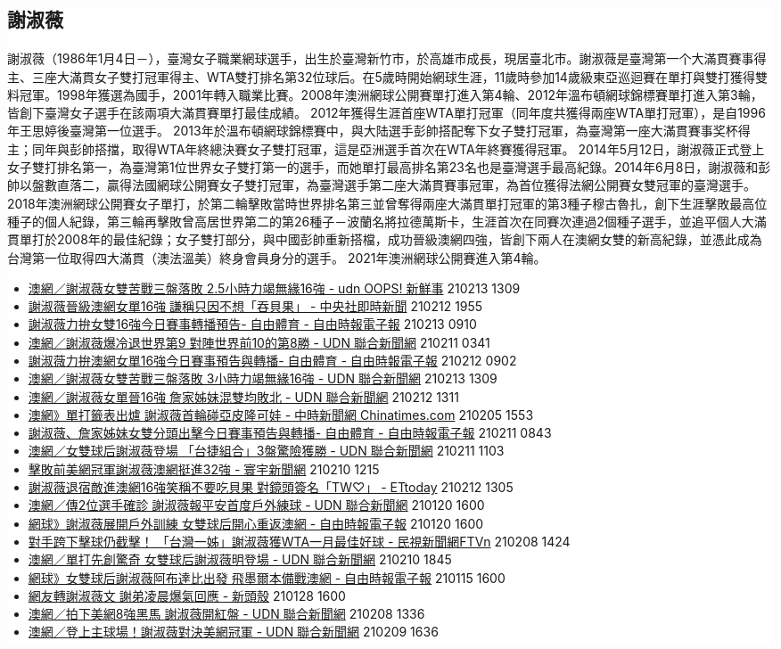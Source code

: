 ## 謝淑薇

謝淑薇（1986年1月4日－），臺灣女子職業網球選手，出生於臺灣新竹市，於高雄市成長，現居臺北市。謝淑薇是臺灣第一个大滿貫賽事得主、三座大滿貫女子雙打冠軍得主、WTA雙打排名第32位球后。在5歲時開始網球生涯，11歲時參加14歲級東亞巡迴賽在單打與雙打獲得雙料冠軍。1998年獲選為國手，2001年轉入職業比賽。2008年澳洲網球公開賽單打進入第4輪、2012年溫布頓網球錦標賽單打進入第3輪，皆創下臺灣女子選手在該兩項大滿貫賽單打最佳成績。
2012年獲得生涯首座WTA單打冠軍（同年度共獲得兩座WTA單打冠軍），是自1996年王思婷後臺灣第一位選手。
2013年於溫布頓網球錦標賽中，與大陆選手彭帥搭配奪下女子雙打冠軍，為臺灣第一座大滿貫賽事奖杯得主；同年與彭帥搭擋，取得WTA年終總決賽女子雙打冠軍，這是亞洲選手首次在WTA年終賽獲得冠軍。
2014年5月12日，謝淑薇正式登上女子雙打排名第一，為臺灣第1位世界女子雙打第一的選手，而她單打最高排名第23名也是臺灣選手最高紀錄。2014年6月8日，謝淑薇和彭帥以盤數直落二，贏得法國網球公開賽女子雙打冠軍，為臺灣選手第二座大滿貫賽事冠軍，為首位獲得法網公開賽女雙冠軍的臺灣選手。
2018年澳洲網球公開賽女子單打，於第二輪擊敗當時世界排名第三並曾奪得兩座大滿貫單打冠軍的第3種子穆古魯扎，創下生涯擊敗最高位種子的個人紀錄，第三輪再擊敗曾高居世界第二的第26種子－波蘭名將拉德萬斯卡，生涯首次在同賽次連過2個種子選手，並追平個人大滿貫單打於2008年的最佳紀錄；女子雙打部分，與中國彭帥重新搭檔，成功晉級澳網四強，皆創下兩人在澳網女雙的新高紀錄，並憑此成為台灣第一位取得四大滿貫（澳法溫美）終身會員身分的選手。
2021年澳洲網球公開賽進入第4輪。
- [澳網／謝淑薇女雙苦戰三盤落敗 2.5小時力竭無緣16強 - udn OOPS! 新鮮事](https://udn.com/news/story/7594/5249659 "澳網／謝淑薇女雙苦戰三盤落敗 2.5小時力竭無緣16強 - udn OOPS! 新鮮事") 210213 1309
- [謝淑薇晉級澳網女單16強 謙稱只因不想「吞貝果」 - 中央社即時新聞](https://www.cna.com.tw/news/firstnews/202102120136.aspx "謝淑薇晉級澳網女單16強 謙稱只因不想「吞貝果」 - 中央社即時新聞") 210212 1955
- [謝淑薇力拚女雙16強今日賽事轉播預告- 自由體育 - 自由時報電子報](https://sports.ltn.com.tw/news/breakingnews/3438831 "謝淑薇力拚女雙16強今日賽事轉播預告- 自由體育 - 自由時報電子報") 210213 0910
- [澳網／謝淑薇爆冷退世界第9 對陣世界前10的第8勝 - UDN 聯合新聞網](https://udn.com/news/story/7594/5247271 "澳網／謝淑薇爆冷退世界第9 對陣世界前10的第8勝 - UDN 聯合新聞網") 210211 0341
- [謝淑薇力拚澳網女單16強今日賽事預告與轉播- 自由體育 - 自由時報電子報](https://sports.ltn.com.tw/news/breakingnews/3438361 "謝淑薇力拚澳網女單16強今日賽事預告與轉播- 自由體育 - 自由時報電子報") 210212 0902
- [澳網／謝淑薇女雙苦戰三盤落敗 3小時力竭無緣16強 - UDN 聯合新聞網](https://udn.com/news/story/7594/5249659?from=udn-catelistnews_ch2 "澳網／謝淑薇女雙苦戰三盤落敗 3小時力竭無緣16強 - UDN 聯合新聞網") 210213 1309
- [澳網／謝淑薇女單晉16強 詹家姊妹混雙均敗北 - UDN 聯合新聞網](https://udn.com/news/story/7594/5248836?from=udn_ch2_menu_v2_main_cate "澳網／謝淑薇女單晉16強 詹家姊妹混雙均敗北 - UDN 聯合新聞網") 210212 1311
- [澳網》單打籤表出爐 謝淑薇首輪碰亞皮隆可娃 - 中時新聞網 Chinatimes.com](https://www.chinatimes.com/realtimenews/20210205003757-260403 "澳網》單打籤表出爐 謝淑薇首輪碰亞皮隆可娃 - 中時新聞網 Chinatimes.com") 210205 1553
- [謝淑薇、詹家姊妹女雙分頭出擊今日賽事預告與轉播- 自由體育 - 自由時報電子報](https://sports.ltn.com.tw/news/breakingnews/3437856 "謝淑薇、詹家姊妹女雙分頭出擊今日賽事預告與轉播- 自由體育 - 自由時報電子報") 210211 0843
- [澳網／女雙球后謝淑薇登場 「台捷組合」3盤驚險獲勝 - UDN 聯合新聞網](https://udn.com/news/story/7594/5247672?from=udn-ch1_breaknews-1-0-news "澳網／女雙球后謝淑薇登場 「台捷組合」3盤驚險獲勝 - UDN 聯合新聞網") 210211 1103
- [擊敗前美網冠軍謝淑薇澳網挺進32強 - 寰宇新聞網](http://globalnewstv.com.tw/202102/144671/ "擊敗前美網冠軍謝淑薇澳網挺進32強 - 寰宇新聞網") 210210 1215
- [謝淑薇退宿敵進澳網16強笑稱不要吃貝果 對鏡頭簽名「TW♡」 - ETtoday](https://sports.ettoday.net/news/1919138?redirect=1 "謝淑薇退宿敵進澳網16強笑稱不要吃貝果 對鏡頭簽名「TW♡」 - ETtoday") 210212 1305
- [澳網／傳2位選手確診 謝淑薇報平安首度戶外練球 - UDN 聯合新聞網](https://udn.com/news/story/7005/5188407 "澳網／傳2位選手確診 謝淑薇報平安首度戶外練球 - UDN 聯合新聞網") 210120 1600
- [網球》謝淑薇展開戶外訓練 女雙球后開心重返澳網 - 自由時報電子報](https://sports.ltn.com.tw/news/breakingnews/3416236 "網球》謝淑薇展開戶外訓練 女雙球后開心重返澳網 - 自由時報電子報") 210120 1600
- [對手跨下擊球仍截擊！ 「台灣一姊」謝淑薇獲WTA一月最佳好球 - 民視新聞網FTVn](https://www.ftvnews.com.tw/news/detail/2021208A01M1 "對手跨下擊球仍截擊！ 「台灣一姊」謝淑薇獲WTA一月最佳好球 - 民視新聞網FTVn") 210208 1424
- [澳網／單打先創驚奇 女雙球后謝淑薇明登場 - UDN 聯合新聞網](https://udn.com/news/story/7005/5246784?from=udn-ch1_breaknews-1-0-news "澳網／單打先創驚奇 女雙球后謝淑薇明登場 - UDN 聯合新聞網") 210210 1845
- [網球》女雙球后謝淑薇阿布達比出發 飛墨爾本備戰澳網 - 自由時報電子報](https://sports.ltn.com.tw/news/breakingnews/3411532 "網球》女雙球后謝淑薇阿布達比出發 飛墨爾本備戰澳網 - 自由時報電子報") 210115 1600
- [網友轉謝淑薇文 謝弟凌晨爆氣回應 - 新頭殼](https://newtalk.tw/news/view/2021-01-28/529885 "網友轉謝淑薇文 謝弟凌晨爆氣回應 - 新頭殼") 210128 1600
- [澳網／拍下美網8強黑馬 謝淑薇開紅盤 - UDN 聯合新聞網](https://udn.com/news/story/7005/5240950?from=udn-ch1_breaknews-1-cate7-news "澳網／拍下美網8強黑馬 謝淑薇開紅盤 - UDN 聯合新聞網") 210208 1336
- [澳網／登上主球場！謝淑薇對決美網冠軍 - UDN 聯合新聞網](https://udn.com/news/story/7594/5244493?from=udn-catebreaknews_ch2 "澳網／登上主球場！謝淑薇對決美網冠軍 - UDN 聯合新聞網") 210209 1636
